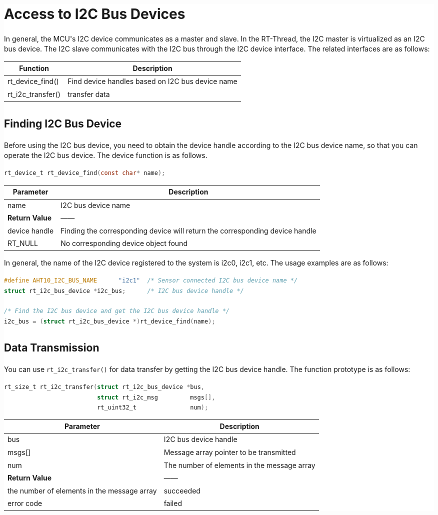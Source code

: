 # Access to I2C Bus Devices

In general, the MCU's I2C device communicates as a master and slave. In the RT-Thread, the I2C master is virtualized as an I2C bus device. The I2C slave communicates with the I2C bus through the I2C device interface. The related interfaces are as follows:

| **Function** | **Description**                |
| --------------- | ---------------------------------- |
| rt_device_find()  | Find device handles based on I2C bus device name |
| rt_i2c_transfer() | transfer data |

## Finding I2C Bus Device

Before using the I2C bus device, you need to obtain the device handle according to the I2C bus device name, so that you can operate the I2C bus device. The device function is as follows.

```c
rt_device_t rt_device_find(const char* name);
```

| Parameter | Description                |
| -------- | ---------------------------------- |
| name     | I2C bus device name      |
| **Return Value** | ——                                 |
| device handle | Finding the corresponding device will return the corresponding device handle |
| RT_NULL  | No corresponding device object found |

In general, the name of the I2C device registered to the system is i2c0, i2c1, etc. The usage examples are as follows:

```c
#define AHT10_I2C_BUS_NAME      "i2c1"  /* Sensor connected I2C bus device name */
struct rt_i2c_bus_device *i2c_bus;      /* I2C bus device handle */

/* Find the I2C bus device and get the I2C bus device handle */
i2c_bus = (struct rt_i2c_bus_device *)rt_device_find(name);
```

## Data Transmission

You can use `rt_i2c_transfer()` for data transfer by getting the I2C bus device handle. The function prototype is as follows:

```c
rt_size_t rt_i2c_transfer(struct rt_i2c_bus_device *bus,
                          struct rt_i2c_msg         msgs[],
                          rt_uint32_t               num);
```

| Parameter | Description  |
|--------------------|----------------------|
| bus                | I2C bus device handle |
| msgs[]             | Message array pointer to be transmitted |
| num                | The number of elements in the message array |
| **Return Value** | ——                   |
| the number of elements in the message array | succeeded         |
| error code    | failed           |
